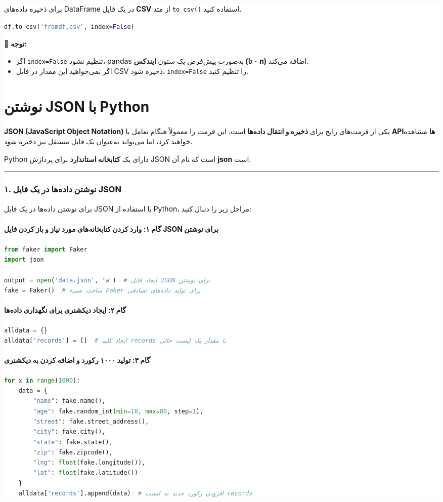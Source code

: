برای ذخیره داده‌های DataFrame در یک فایل **CSV** از متد `to_csv()` استفاده کنید.  

```python
df.to_csv('fromdf.csv', index=False)
```

🔹 **توجه:**  
- اگر `index=False` تنظیم نشود، pandas به‌صورت پیش‌فرض یک ستون **ایندکس (۰ تا n)** اضافه می‌کند.  
- اگر نمی‌خواهید این مقدار در فایل CSV ذخیره شود، `index=False` را تنظیم کنید.  


# **نوشتن JSON با Python**  

**JSON (JavaScript Object Notation)** یکی از فرمت‌های رایج برای **ذخیره و انتقال داده‌ها** است. این فرمت را معمولاً هنگام تعامل با **APIها** مشاهده خواهید کرد، اما می‌تواند به‌عنوان یک فایل مستقل نیز ذخیره شود.  

Python دارای یک **کتابخانه استاندارد** برای پردازش JSON است که نام آن **json** است.

---

### **۱. نوشتن داده‌ها در یک فایل JSON**  

برای نوشتن داده‌ها در یک فایل JSON با استفاده از Python، مراحل زیر را دنبال کنید:  

#### **گام ۱: وارد کردن کتابخانه‌های مورد نیاز و باز کردن فایل JSON برای نوشتن**  

```python
from faker import Faker
import json

output = open('data.json', 'w')  # ایجاد فایل JSON برای نوشتن
fake = Faker()  # ساخت شیء Faker برای تولید داده‌های تصادفی
```

#### **گام ۲: ایجاد دیکشنری برای نگهداری داده‌ها**  

```python
alldata = {}  
alldata['records'] = []  # ایجاد کلید records با مقدار یک لیست خالی
```

#### **گام ۳: تولید ۱۰۰۰ رکورد و اضافه کردن به دیکشنری**  

```python
for x in range(1000):
    data = {
        "name": fake.name(),
        "age": fake.random_int(min=18, max=80, step=1),
        "street": fake.street_address(),
        "city": fake.city(),
        "state": fake.state(),
        "zip": fake.zipcode(),
        "lng": float(fake.longitude()),
        "lat": float(fake.latitude())
    }
    alldata['records'].append(data)  # افزودن رکورد جدید به لیست records
```
